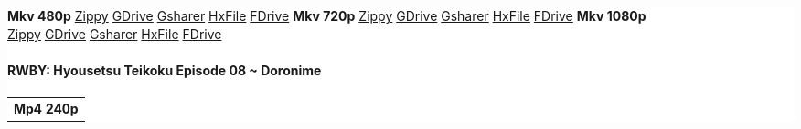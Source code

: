 <td><strong>Mkv 480p</strong></td>
</tr>
<tr bgcolor="#eee">
<td><a href="https://lia.flashtik.com/?r=aHR0cHM6Ly93d3c4My56aXBweXNoYXJlLmNvbS92L3FGbkJzamZkL2ZpbGUuaHRtbA==" rel="nofollow external noopener noreferrer" data-wpel-link="external">Zippy</a> <a href="https://lia.flashtik.com/?r=aHR0cHM6Ly9kcml2ZS5nb29nbGUuY29tL2ZpbGUvZC8xYU5mVFFDN0pRX2tyV1ZUcG1ocVllSDRsQzBYWDEtQ24vdmlldz91c3A9c2hhcmluZw==" rel="nofollow external noopener noreferrer" data-wpel-link="external">GDrive</a> <a href="https://lia.flashtik.com/?r=aHR0cHM6Ly9hY2VmaWxlLmNvL2YvODI0OTQ4NjIvcndieS0wOS00ODBwLW1rdg==" rel="nofollow external noopener noreferrer" data-wpel-link="external">Gsharer</a> <a href="https://lia.flashtik.com/?r=aHR0cHM6Ly9oeGZpbGUuY28veGJhdDJxOTV4dzQ5" rel="nofollow external noopener noreferrer" data-wpel-link="external">HxFile</a> <a href="https://lia.flashtik.com/?r=aHR0cHM6Ly9mYXN0ZHJpdmUuaW8vNVpscy9SV0JZXy1fMDlfWzQ4MHBdLm1rdg==" rel="nofollow external noopener noreferrer" data-wpel-link="external">FDrive</a></td>
</tr>
<tr>
<td><strong>Mkv 720p</strong></td>
</tr>
<tr bgcolor="#eee">
<td><a href="https://lia.flashtik.com/?r=aHR0cHM6Ly93d3c4My56aXBweXNoYXJlLmNvbS92LzdQamNaeUt4L2ZpbGUuaHRtbA==" rel="nofollow external noopener noreferrer" data-wpel-link="external">Zippy</a> <a href="https://lia.flashtik.com/?r=aHR0cHM6Ly9kcml2ZS5nb29nbGUuY29tL2ZpbGUvZC8xUjRmVlhpOHd3YktOLXFHRHRYNGN0bFRLR3R5WTg2cWwvdmlldz91c3A9c2hhcmluZw==" rel="nofollow external noopener noreferrer" data-wpel-link="external">GDrive</a> <a href="https://lia.flashtik.com/?r=aHR0cHM6Ly9hY2VmaWxlLmNvL2YvODI0OTQ4NjQvcndieS0wOS03MjBwLW1rdg==" rel="nofollow external noopener noreferrer" data-wpel-link="external">Gsharer</a> <a href="https://lia.flashtik.com/?r=aHR0cHM6Ly9oeGZpbGUuY28vdzJvZnp6YjhrYTJj" rel="nofollow external noopener noreferrer" data-wpel-link="external">HxFile</a> <a href="https://lia.flashtik.com/?r=aHR0cHM6Ly9mYXN0ZHJpdmUuaW8vNVpsdC9SV0JZXy1fMDlfWzcyMHBdLm1rdg==" rel="nofollow external noopener noreferrer" data-wpel-link="external">FDrive</a></td>
</tr>
</tbody>
<tbody>
<tr>
<td><strong>Mkv 1080p</strong></td>
</tr>
<tr bgcolor="#eee">
<td><a href="https://lia.flashtik.com/?r=aHR0cHM6Ly93d3c4My56aXBweXNoYXJlLmNvbS92L3lZZ0VIT0dTL2ZpbGUuaHRtbA==" rel="nofollow external noopener noreferrer" data-wpel-link="external">Zippy</a> <a href="https://lia.flashtik.com/?r=aHR0cHM6Ly9kcml2ZS5nb29nbGUuY29tL2ZpbGUvZC8xUTB5M2pVRE9IdFFHZXdNWElWNjhEZkV2SkpsOVUxNGQvdmlldz91c3A9c2hhcmluZw==" rel="nofollow external noopener noreferrer" data-wpel-link="external">GDrive</a> <a href="https://lia.flashtik.com/?r=aHR0cHM6Ly9hY2VmaWxlLmNvL2YvODI0OTQ4NjUvcndieS0wOS0xMDgwcC1ta3Y=" rel="nofollow external noopener noreferrer" data-wpel-link="external">Gsharer</a> <a href="https://lia.flashtik.com/?r=aHR0cHM6Ly9oeGZpbGUuY28vMWg0NjcxaHc3dDJp" rel="nofollow external noopener noreferrer" data-wpel-link="external">HxFile</a> <a href="https://lia.flashtik.com/?r=aHR0cHM6Ly9mYXN0ZHJpdmUuaW8vNVpsdS9SV0JZXy1fMDlfWzEwODBwXS5ta3Y=" rel="nofollow external noopener noreferrer" data-wpel-link="external">FDrive</a></td>
</tr>
</tbody>
</table>
<h4>RWBY: Hyousetsu Teikoku Episode 08 ~ Doronime</h4>
<table class="table table-hover">
<tbody>
<tr>
<td><strong>Mp4 240p</strong></td>
</tr>
<tr bgcolor="#eee">